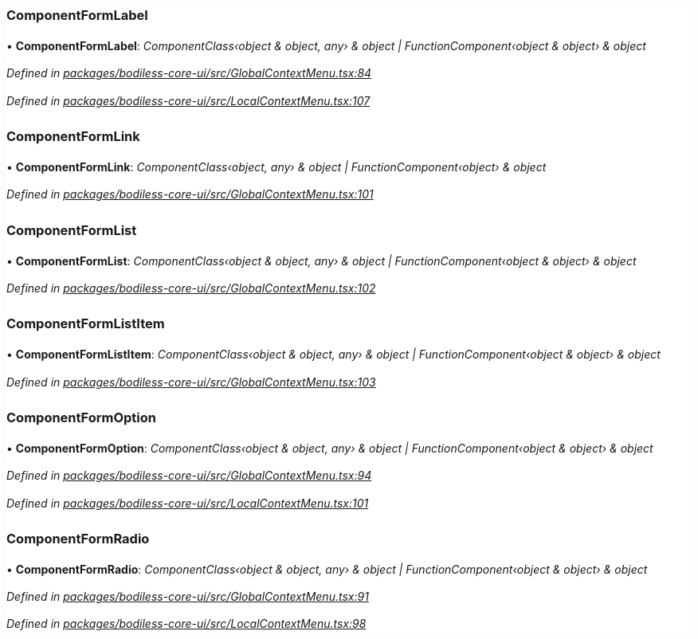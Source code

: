 ###  ComponentFormLabel

• **ComponentFormLabel**: *ComponentClass‹object & object, any› & object | FunctionComponent‹object & object› & object*

*Defined in [packages/bodiless-core-ui/src/GlobalContextMenu.tsx:84](https://github.com/Guilherme-Almeida-Zeni/Bodiless-JS/blob/f8782b4b/packages/bodiless-core-ui/src/GlobalContextMenu.tsx#L84)*

*Defined in [packages/bodiless-core-ui/src/LocalContextMenu.tsx:107](https://github.com/Guilherme-Almeida-Zeni/Bodiless-JS/blob/f8782b4b/packages/bodiless-core-ui/src/LocalContextMenu.tsx#L107)*

###  ComponentFormLink

• **ComponentFormLink**: *ComponentClass‹object, any› & object | FunctionComponent‹object› & object*

*Defined in [packages/bodiless-core-ui/src/GlobalContextMenu.tsx:101](https://github.com/Guilherme-Almeida-Zeni/Bodiless-JS/blob/f8782b4b/packages/bodiless-core-ui/src/GlobalContextMenu.tsx#L101)*

###  ComponentFormList

• **ComponentFormList**: *ComponentClass‹object & object, any› & object | FunctionComponent‹object & object› & object*

*Defined in [packages/bodiless-core-ui/src/GlobalContextMenu.tsx:102](https://github.com/Guilherme-Almeida-Zeni/Bodiless-JS/blob/f8782b4b/packages/bodiless-core-ui/src/GlobalContextMenu.tsx#L102)*

###  ComponentFormListItem

• **ComponentFormListItem**: *ComponentClass‹object & object, any› & object | FunctionComponent‹object & object› & object*

*Defined in [packages/bodiless-core-ui/src/GlobalContextMenu.tsx:103](https://github.com/Guilherme-Almeida-Zeni/Bodiless-JS/blob/f8782b4b/packages/bodiless-core-ui/src/GlobalContextMenu.tsx#L103)*

###  ComponentFormOption

• **ComponentFormOption**: *ComponentClass‹object & object, any› & object | FunctionComponent‹object & object› & object*

*Defined in [packages/bodiless-core-ui/src/GlobalContextMenu.tsx:94](https://github.com/Guilherme-Almeida-Zeni/Bodiless-JS/blob/f8782b4b/packages/bodiless-core-ui/src/GlobalContextMenu.tsx#L94)*

*Defined in [packages/bodiless-core-ui/src/LocalContextMenu.tsx:101](https://github.com/Guilherme-Almeida-Zeni/Bodiless-JS/blob/f8782b4b/packages/bodiless-core-ui/src/LocalContextMenu.tsx#L101)*

###  ComponentFormRadio

• **ComponentFormRadio**: *ComponentClass‹object & object, any› & object | FunctionComponent‹object & object› & object*

*Defined in [packages/bodiless-core-ui/src/GlobalContextMenu.tsx:91](https://github.com/Guilherme-Almeida-Zeni/Bodiless-JS/blob/f8782b4b/packages/bodiless-core-ui/src/GlobalContextMenu.tsx#L91)*

*Defined in [packages/bodiless-core-ui/src/LocalContextMenu.tsx:98](https://github.com/Guilherme-Almeida-Zeni/Bodiless-JS/blob/f8782b4b/packages/bodiless-core-ui/src/LocalContextMenu.tsx#L98)*
